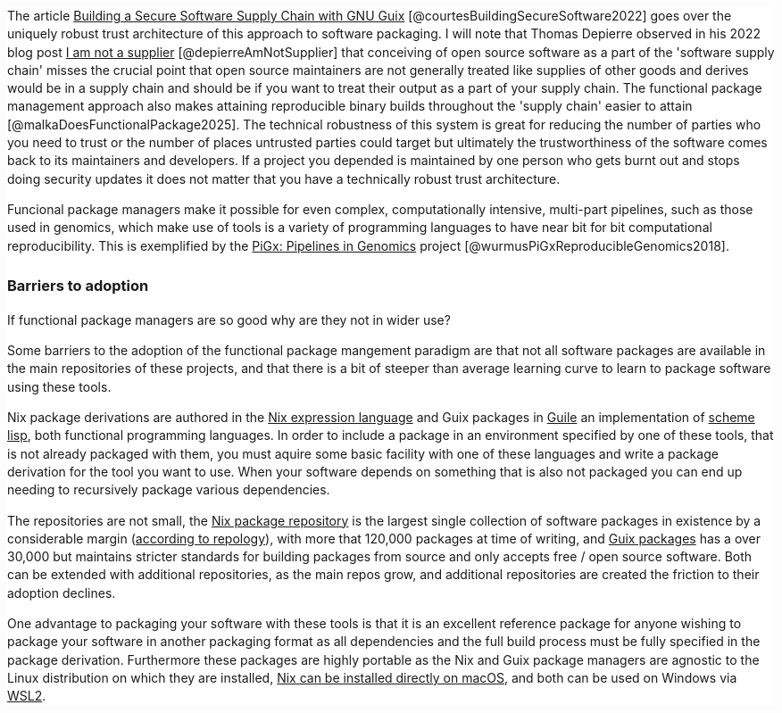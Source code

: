 The article [Building a Secure Software Supply Chain with GNU Guix](https://doi.org/10.22152/programming-journal.org/2023/7/1) [@courtesBuildingSecureSoftware2022] goes over the uniquely robust trust architecture of this approach to software packaging.
I will note that Thomas Depierre observed in his 2022 blog post [I am not a supplier](https://web.archive.org/web/2/https://www.softwaremaxims.com/blog/not-a-supplier) [@depierreAmNotSupplier] that conceiving of open source software as a part of the 'software supply chain' misses the crucial point that open source maintainers are not generally treated like supplies of other goods and derives would be in a supply chain and should be if you want to treat their output as a part of your supply chain.
The functional package management approach also makes attaining reproducible binary builds throughout the 'supply chain' easier to attain [@malkaDoesFunctionalPackage2025].
The technical robustness of this system is great for reducing the number of parties who you need to trust or the number of places untrusted parties could target but ultimately the trustworthiness of the software comes back to its maintainers and developers.
If a project you depended is maintained by one person who gets burnt out and stops doing security updates it does not matter that you have a technically robust trust architecture.

Funcional package managers make it possible for even complex, computationally intensive, multi-part pipelines, such as those used in genomics, which make use of tools is a variety of programming languages to have near bit for bit computational reproducibility.
This is exemplified by the [PiGx: Pipelines in Genomics](https://bioinformatics.mdc-berlin.de/pigx/) project [@wurmusPiGxReproducibleGenomics2018].

### Barriers to adoption

If functional package managers are so good why are they not in wider use?

Some barriers to the adoption of the functional package mangement paradigm are that not all software packages are available in the main repositories of these projects, and that there is a bit of steeper than average learning curve to learn to package software using these tools.

Nix package derivations are authored in the [Nix expression language](https://nix.dev/manual/nix/2.24/language/index.html) and Guix packages in [Guile](https://www.gnu.org/software/guile/) an implementation of [scheme lisp](https://www.scheme.org/), both functional programming languages.
In order to include a package in an environment specified by one of these tools, that is not already packaged with them, you must aquire some basic facility with one of these languages and write a package derivation for the tool you want to use.
When your software depends on something that is also not packaged you can end up needing to recursively package various dependencies.

The repositories are not small, the [Nix package repository](https://search.nixos.org/packages) is the largest single collection of software packages in existence by a considerable margin ([according to repology](https://repology.org/repositories/statistics/total)), with more that 120,000 packages at time of writing, and [Guix packages](https://packages.guix.gnu.org/) has a over 30,000 but maintains stricter standards for building packages from source and only accepts free / open source software.
Both can be extended with additional repositories, as the main repos grow, and additional repositories are created the friction to their adoption declines.

One advantage to packaging your software with these tools is that it is an excellent reference package for anyone wishing to package your software in another packaging format as all dependencies and the full build process must be fully specified in the package derivation.
Furthermore these packages are highly portable as the Nix and Guix package managers are agnostic to the Linux distribution on which they are installed, [Nix can be installed directly on macOS](https://mynixos.com/nix-darwin), and both can be used on Windows via [WSL2](https://learn.microsoft.com/en-us/windows/wsl/install).
